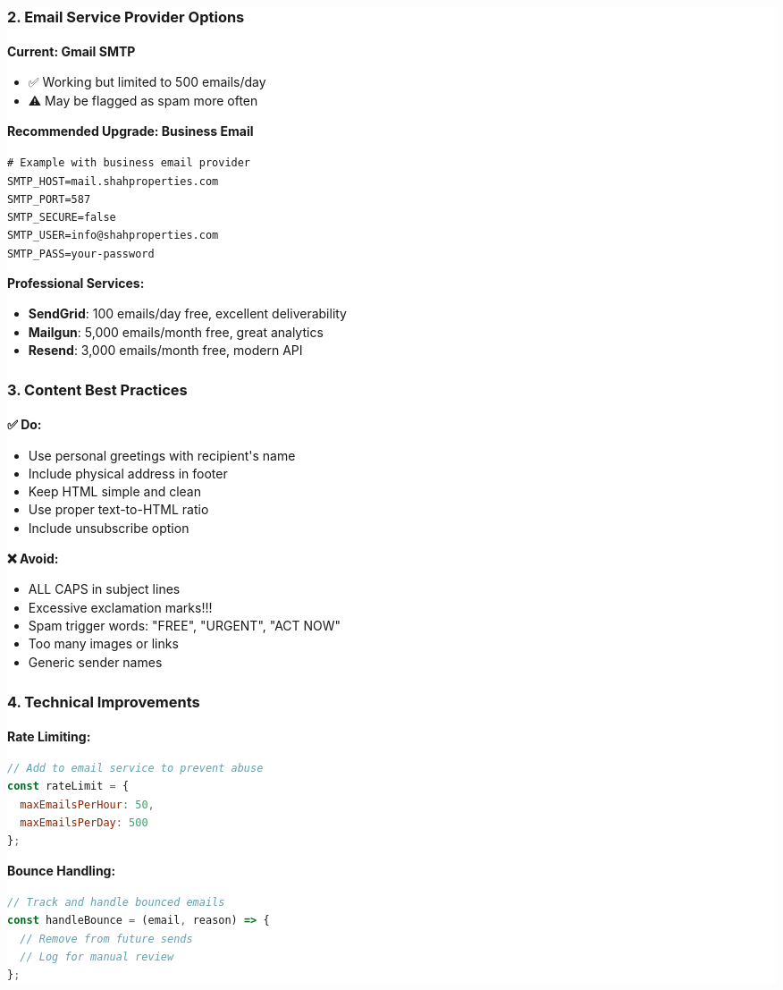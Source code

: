 ### 2. **Email Service Provider Options**

**Current: Gmail SMTP**
- ✅ Working but limited to 500 emails/day
- ⚠️ May be flagged as spam more often

**Recommended Upgrade: Business Email**
```env
# Example with business email provider
SMTP_HOST=mail.shahproperties.com
SMTP_PORT=587
SMTP_SECURE=false
SMTP_USER=info@shahproperties.com
SMTP_PASS=your-password
```

**Professional Services:**
- **SendGrid**: 100 emails/day free, excellent deliverability
- **Mailgun**: 5,000 emails/month free, great analytics
- **Resend**: 3,000 emails/month free, modern API

### 3. **Content Best Practices**

**✅ Do:**
- Use personal greetings with recipient's name
- Include physical address in footer
- Keep HTML simple and clean
- Use proper text-to-HTML ratio
- Include unsubscribe option

**❌ Avoid:**
- ALL CAPS in subject lines
- Excessive exclamation marks!!!
- Spam trigger words: "FREE", "URGENT", "ACT NOW"
- Too many images or links
- Generic sender names

### 4. **Technical Improvements**

**Rate Limiting:**
```javascript
// Add to email service to prevent abuse
const rateLimit = {
  maxEmailsPerHour: 50,
  maxEmailsPerDay: 500
};
```

**Bounce Handling:**
```javascript
// Track and handle bounced emails
const handleBounce = (email, reason) => {
  // Remove from future sends
  // Log for manual review
};
```
